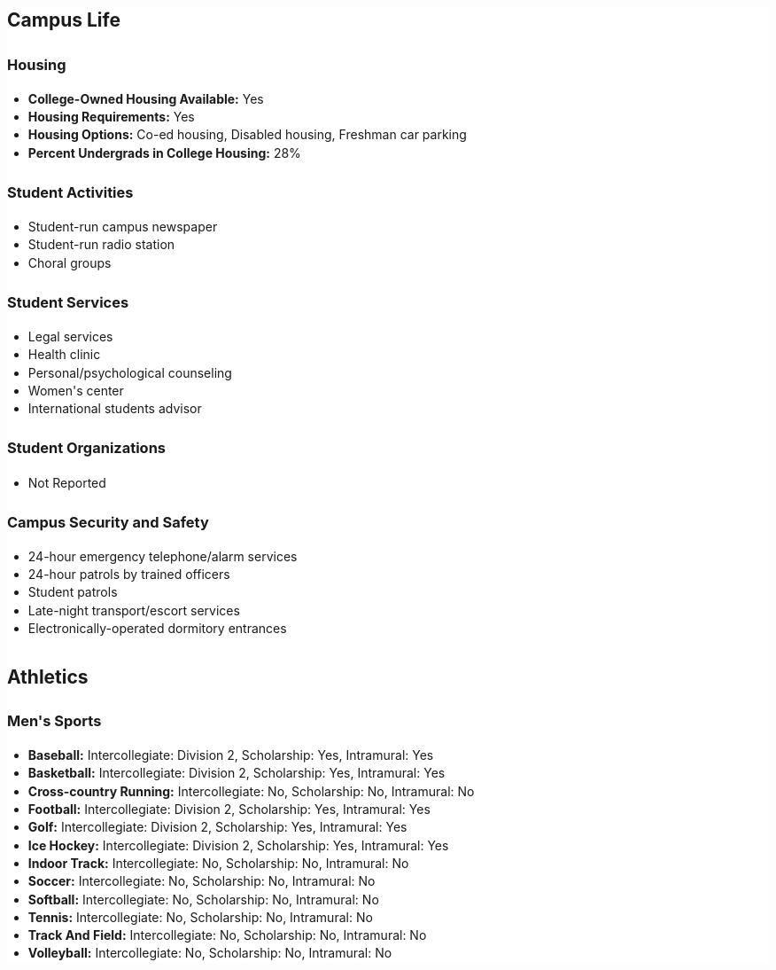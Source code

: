 ## Campus Life

### Housing

- **College-Owned Housing Available:** Yes
- **Housing Requirements:** Yes
- **Housing Options:** Co-ed housing, Disabled housing, Freshman car parking
- **Percent Undergrads in College Housing:** 28%

### Student Activities

- Student-run campus newspaper
- Student-run radio station
- Choral groups

### Student Services

- Legal services
- Health clinic
- Personal/psychological counseling
- Women's center
- International students advisor

### Student Organizations

- Not Reported

### Campus Security and Safety

- 24-hour emergency telephone/alarm services
- 24-hour patrols by trained officers
- Student patrols
- Late-night transport/escort services
- Electronically-operated dormitory entrances

## Athletics

### Men's Sports

- **Baseball:** Intercollegiate: Division 2, Scholarship: Yes, Intramural: Yes
- **Basketball:** Intercollegiate: Division 2, Scholarship: Yes, Intramural: Yes
- **Cross-country Running:** Intercollegiate: No, Scholarship: No, Intramural: No
- **Football:** Intercollegiate: Division 2, Scholarship: Yes, Intramural: Yes
- **Golf:** Intercollegiate: Division 2, Scholarship: Yes, Intramural: Yes
- **Ice Hockey:** Intercollegiate: Division 2, Scholarship: Yes, Intramural: Yes
- **Indoor Track:** Intercollegiate: No, Scholarship: No, Intramural: No
- **Soccer:** Intercollegiate: No, Scholarship: No, Intramural: No
- **Softball:** Intercollegiate: No, Scholarship: No, Intramural: No
- **Tennis:** Intercollegiate: No, Scholarship: No, Intramural: No
- **Track And Field:** Intercollegiate: No, Scholarship: No, Intramural: No
- **Volleyball:** Intercollegiate: No, Scholarship: No, Intramural: No
